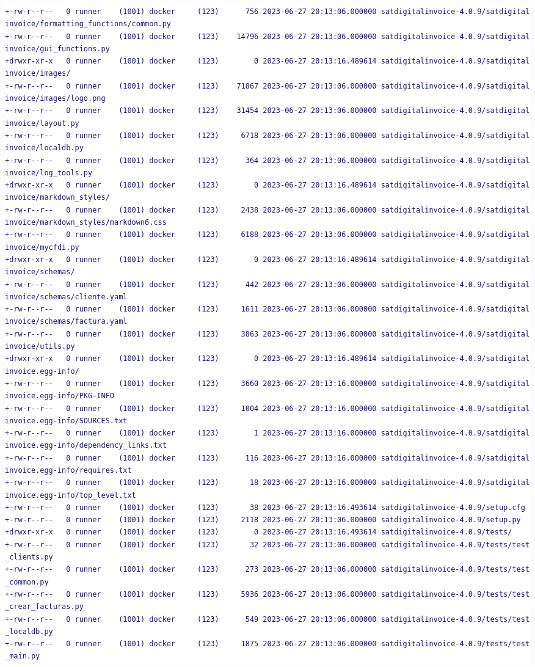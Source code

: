 ```diff
+-rw-r--r--   0 runner    (1001) docker     (123)      756 2023-06-27 20:13:06.000000 satdigitalinvoice-4.0.9/satdigitalinvoice/formatting_functions/common.py
+-rw-r--r--   0 runner    (1001) docker     (123)    14796 2023-06-27 20:13:06.000000 satdigitalinvoice-4.0.9/satdigitalinvoice/gui_functions.py
+drwxr-xr-x   0 runner    (1001) docker     (123)        0 2023-06-27 20:13:16.489614 satdigitalinvoice-4.0.9/satdigitalinvoice/images/
+-rw-r--r--   0 runner    (1001) docker     (123)    71867 2023-06-27 20:13:06.000000 satdigitalinvoice-4.0.9/satdigitalinvoice/images/logo.png
+-rw-r--r--   0 runner    (1001) docker     (123)    31454 2023-06-27 20:13:06.000000 satdigitalinvoice-4.0.9/satdigitalinvoice/layout.py
+-rw-r--r--   0 runner    (1001) docker     (123)     6718 2023-06-27 20:13:06.000000 satdigitalinvoice-4.0.9/satdigitalinvoice/localdb.py
+-rw-r--r--   0 runner    (1001) docker     (123)      364 2023-06-27 20:13:06.000000 satdigitalinvoice-4.0.9/satdigitalinvoice/log_tools.py
+drwxr-xr-x   0 runner    (1001) docker     (123)        0 2023-06-27 20:13:16.489614 satdigitalinvoice-4.0.9/satdigitalinvoice/markdown_styles/
+-rw-r--r--   0 runner    (1001) docker     (123)     2438 2023-06-27 20:13:06.000000 satdigitalinvoice-4.0.9/satdigitalinvoice/markdown_styles/markdown6.css
+-rw-r--r--   0 runner    (1001) docker     (123)     6188 2023-06-27 20:13:06.000000 satdigitalinvoice-4.0.9/satdigitalinvoice/mycfdi.py
+drwxr-xr-x   0 runner    (1001) docker     (123)        0 2023-06-27 20:13:16.489614 satdigitalinvoice-4.0.9/satdigitalinvoice/schemas/
+-rw-r--r--   0 runner    (1001) docker     (123)      442 2023-06-27 20:13:06.000000 satdigitalinvoice-4.0.9/satdigitalinvoice/schemas/cliente.yaml
+-rw-r--r--   0 runner    (1001) docker     (123)     1611 2023-06-27 20:13:06.000000 satdigitalinvoice-4.0.9/satdigitalinvoice/schemas/factura.yaml
+-rw-r--r--   0 runner    (1001) docker     (123)     3863 2023-06-27 20:13:06.000000 satdigitalinvoice-4.0.9/satdigitalinvoice/utils.py
+drwxr-xr-x   0 runner    (1001) docker     (123)        0 2023-06-27 20:13:16.489614 satdigitalinvoice-4.0.9/satdigitalinvoice.egg-info/
+-rw-r--r--   0 runner    (1001) docker     (123)     3660 2023-06-27 20:13:16.000000 satdigitalinvoice-4.0.9/satdigitalinvoice.egg-info/PKG-INFO
+-rw-r--r--   0 runner    (1001) docker     (123)     1004 2023-06-27 20:13:16.000000 satdigitalinvoice-4.0.9/satdigitalinvoice.egg-info/SOURCES.txt
+-rw-r--r--   0 runner    (1001) docker     (123)        1 2023-06-27 20:13:16.000000 satdigitalinvoice-4.0.9/satdigitalinvoice.egg-info/dependency_links.txt
+-rw-r--r--   0 runner    (1001) docker     (123)      116 2023-06-27 20:13:16.000000 satdigitalinvoice-4.0.9/satdigitalinvoice.egg-info/requires.txt
+-rw-r--r--   0 runner    (1001) docker     (123)       18 2023-06-27 20:13:16.000000 satdigitalinvoice-4.0.9/satdigitalinvoice.egg-info/top_level.txt
+-rw-r--r--   0 runner    (1001) docker     (123)       38 2023-06-27 20:13:16.493614 satdigitalinvoice-4.0.9/setup.cfg
+-rw-r--r--   0 runner    (1001) docker     (123)     2118 2023-06-27 20:13:06.000000 satdigitalinvoice-4.0.9/setup.py
+drwxr-xr-x   0 runner    (1001) docker     (123)        0 2023-06-27 20:13:16.493614 satdigitalinvoice-4.0.9/tests/
+-rw-r--r--   0 runner    (1001) docker     (123)       32 2023-06-27 20:13:06.000000 satdigitalinvoice-4.0.9/tests/test_clients.py
+-rw-r--r--   0 runner    (1001) docker     (123)      273 2023-06-27 20:13:06.000000 satdigitalinvoice-4.0.9/tests/test_common.py
+-rw-r--r--   0 runner    (1001) docker     (123)     5936 2023-06-27 20:13:06.000000 satdigitalinvoice-4.0.9/tests/test_crear_facturas.py
+-rw-r--r--   0 runner    (1001) docker     (123)      549 2023-06-27 20:13:06.000000 satdigitalinvoice-4.0.9/tests/test_localdb.py
+-rw-r--r--   0 runner    (1001) docker     (123)     1875 2023-06-27 20:13:06.000000 satdigitalinvoice-4.0.9/tests/test_main.py
```
